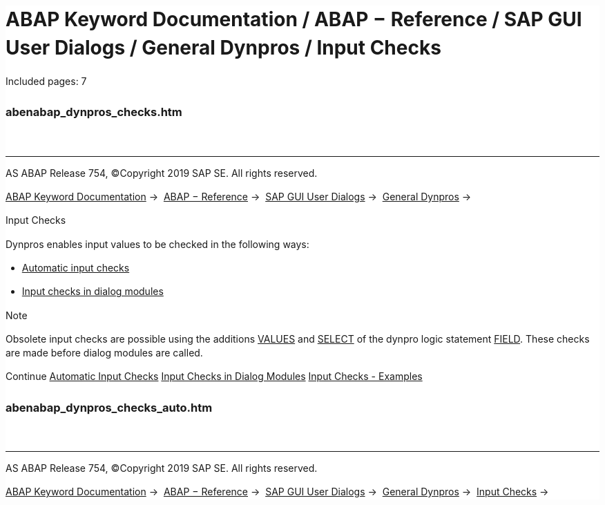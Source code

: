 # ABAP Keyword Documentation / ABAP − Reference / SAP GUI User Dialogs / General Dynpros / Input Checks

Included pages: 7


### abenabap_dynpros_checks.htm

  

* * *

AS ABAP Release 754, ©Copyright 2019 SAP SE. All rights reserved.

[ABAP Keyword Documentation](https://help.sap.com/doc/abapdocu_754_index_htm/7.54/en-US/abenabap.htm) →  [ABAP − Reference](https://help.sap.com/doc/abapdocu_754_index_htm/7.54/en-US/abenabap_reference.htm) →  [SAP GUI User Dialogs](https://help.sap.com/doc/abapdocu_754_index_htm/7.54/en-US/abenabap_screens.htm) →  [General Dynpros](https://help.sap.com/doc/abapdocu_754_index_htm/7.54/en-US/abenabap_dynpros.htm) → 

Input Checks

Dynpros enables input values to be checked in the following ways:

-   [Automatic input checks](https://help.sap.com/doc/abapdocu_754_index_htm/7.54/en-US/abenabap_dynpros_checks_auto.htm)

-   [Input checks in dialog modules](https://help.sap.com/doc/abapdocu_754_index_htm/7.54/en-US/abenabap_dynpros_checks_mod.htm)

Note

Obsolete input checks are possible using the additions [VALUES](https://help.sap.com/doc/abapdocu_754_index_htm/7.54/en-US/dynpfield_value_select.htm) and [SELECT](https://help.sap.com/doc/abapdocu_754_index_htm/7.54/en-US/dynpfield_value_select.htm) of the dynpro logic statement [FIELD](https://help.sap.com/doc/abapdocu_754_index_htm/7.54/en-US/dynpfield.htm). These checks are made before dialog modules are called.

Continue
[Automatic Input Checks](https://help.sap.com/doc/abapdocu_754_index_htm/7.54/en-US/abenabap_dynpros_checks_auto.htm)
[Input Checks in Dialog Modules](https://help.sap.com/doc/abapdocu_754_index_htm/7.54/en-US/abenabap_dynpros_checks_mod.htm)
[Input Checks - Examples](https://help.sap.com/doc/abapdocu_754_index_htm/7.54/en-US/abeninput_check_abexas.htm)


### abenabap_dynpros_checks_auto.htm

  

* * *

AS ABAP Release 754, ©Copyright 2019 SAP SE. All rights reserved.

[ABAP Keyword Documentation](https://help.sap.com/doc/abapdocu_754_index_htm/7.54/en-US/abenabap.htm) →  [ABAP − Reference](https://help.sap.com/doc/abapdocu_754_index_htm/7.54/en-US/abenabap_reference.htm) →  [SAP GUI User Dialogs](https://help.sap.com/doc/abapdocu_754_index_htm/7.54/en-US/abenabap_screens.htm) →  [General Dynpros](https://help.sap.com/doc/abapdocu_754_index_htm/7.54/en-US/abenabap_dynpros.htm) →  [Input Checks](https://help.sap.com/doc/abapdocu_754_index_htm/7.54/en-US/abenabap_dynpros_checks.htm) → 
